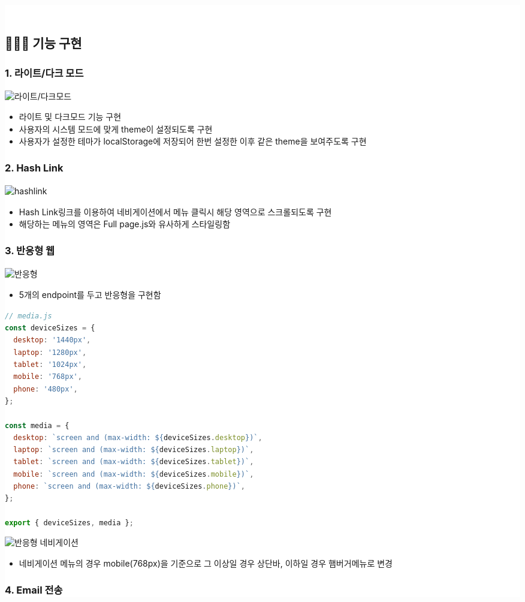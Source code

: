 

<br />

## **👨🏻‍💻 기능 구현**

### **1. 라이트/다크 모드**

<img width="100%" alt="라이트/다크모드" src="https://user-images.githubusercontent.com/51189962/136142455-dd9bbdf1-4676-408c-bdc2-009f133e92db.gif" />

- 라이트 및 다크모드 기능 구현
- 사용자의 시스템 모드에 맞게 theme이 설정되도록 구현
- 사용자가 설정한 테마가 localStorage에 저장되어 한번 설정한 이후 같은 theme을 보여주도록 구현

### **2. Hash Link**

<img width="100%" alt="hashlink" src="https://user-images.githubusercontent.com/51189962/136143186-aeb70c36-8e21-40e7-b937-deea0e66ad18.gif" />

- Hash Link링크를 이용하여 네비게이션에서 메뉴 클릭시 해당 영역으로 스크롤되도록 구현
- 해당하는 메뉴의 영역은 Full page.js와 유사하게 스타일링함

### **3. 반응형 웹**

<img width="100%" alt="반응형" src="https://user-images.githubusercontent.com/51189962/136144110-0a5cb56e-1dcf-4bc8-b7d8-b93bbb100744.gif" />

- 5개의 endpoint를 두고 반응형을 구현함

```javascript
// media.js
const deviceSizes = {
  desktop: '1440px',
  laptop: '1280px',
  tablet: '1024px',
  mobile: '768px',
  phone: '480px',
};

const media = {
  desktop: `screen and (max-width: ${deviceSizes.desktop})`,
  laptop: `screen and (max-width: ${deviceSizes.laptop})`,
  tablet: `screen and (max-width: ${deviceSizes.tablet})`,
  mobile: `screen and (max-width: ${deviceSizes.mobile})`,
  phone: `screen and (max-width: ${deviceSizes.phone})`,
};

export { deviceSizes, media };
```

<img width="100%" alt="반응형 네비게이션" src="https://user-images.githubusercontent.com/51189962/136144313-2a67d258-3ec1-4517-80fc-3f67b957dff5.gif" />

- 네비게이션 메뉴의 경우 mobile(768px)을 기준으로 그 이상일 경우 상단바, 이하일 경우 햄버거메뉴로 변경

### **4. Email 전송**
